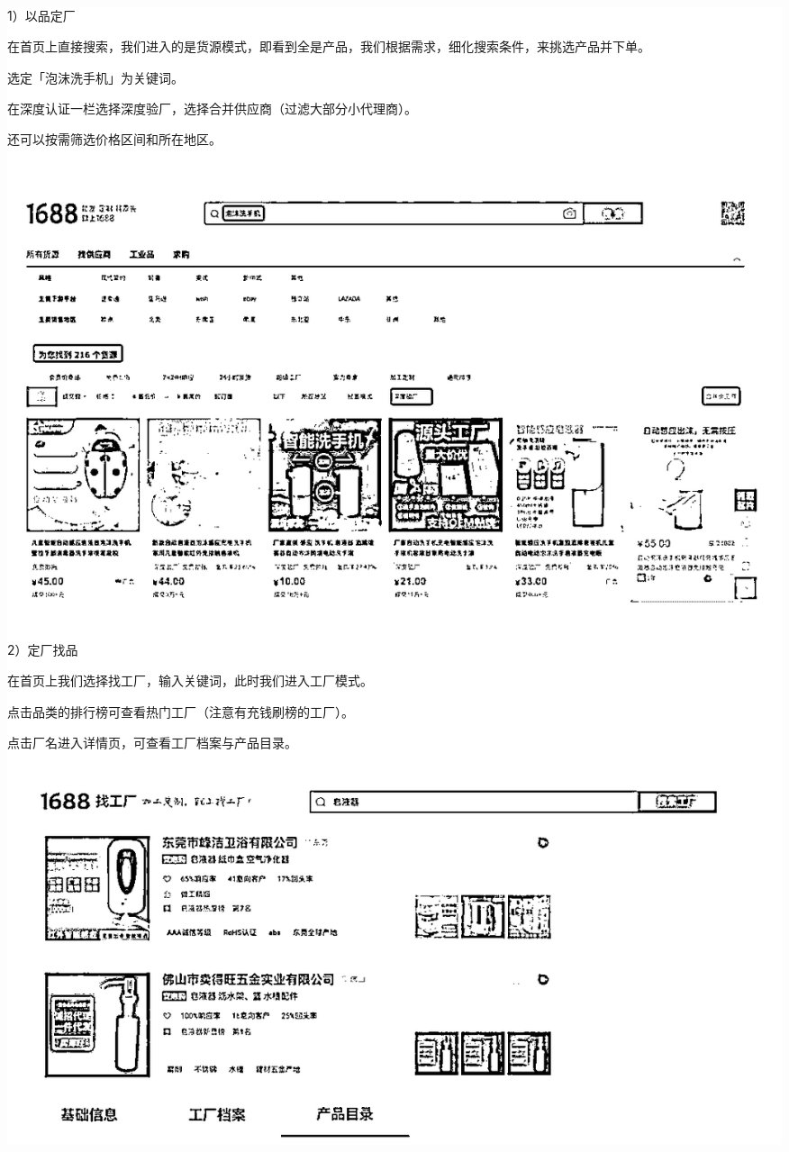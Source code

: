 1）以品定厂

在首页上直接搜索，我们进入的是货源模式，即看到全是产品，我们根据需求，细化搜索条件，来挑选产品并下单。

选定「泡沫洗手机」为关键词。

在深度认证一栏选择深度验厂，选择合并供应商（过滤大部分小代理商）。

还可以按需筛选价格区间和所在地区。

![](img/334431b1c46d77e02da340b462c76bf0.png)

2）定厂找品

在首页上我们选择找工厂，输入关键词，此时我们进入工厂模式。

点击品类的排行榜可查看热门工厂（注意有充钱刷榜的工厂）。

点击厂名进入详情页，可查看工厂档案与产品目录。

![](img/600e294aeaf0e9be62c7cd01a7542992.png)